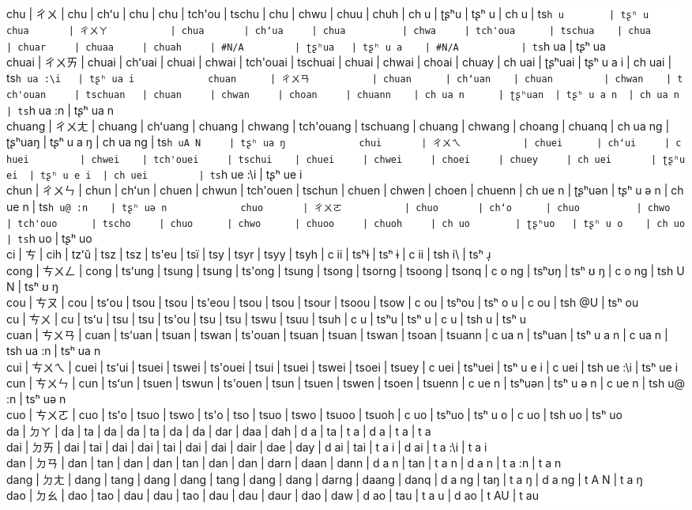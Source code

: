  chu        | ㄔㄨ            | chu        | chʻu      | chu           | chu      | tch'ou       | tschu     | chu       | chwu      | chuu      | chuh      | ch u         | ʈʂʰu    | tʂʰ u      | ch u           | ts`h u        | tʂʰ u               
 chua       | ㄔㄨㄚ           | chua       | chʻua     | chua          | chwa     | tch'oua      | tschua    | chua      | chuar     | chuaa     | chuah     | #N/A         | ʈʂʰua   | tʂʰ u a    | #N/A           | ts`h ua       | tʂʰ ua              
 chuai      | ㄔㄨㄞ           | chuai      | chʻuai    | chuai         | chwai    | tch'ouai     | tschuai   | chuai     | chwai     | choai     | chuay     | ch uai       | ʈʂʰuai  | tʂʰ u a i  | ch uai         | ts`h ua :\i   | tʂʰ ua i            
 chuan      | ㄔㄨㄢ           | chuan      | chʻuan    | chuan         | chwan    | tch'ouan     | tschuan   | chuan     | chwan     | choan     | chuann    | ch ua n      | ʈʂʰuan  | tʂʰ u a n  | ch ua n        | ts`h ua :n    | tʂʰ ua n            
 chuang     | ㄔㄨㄤ           | chuang     | chʻuang   | chuang        | chwang   | tch'ouang    | tschuang  | chuang    | chwang    | choang    | chuanq    | ch ua ng     | ʈʂʰuaŋ  | tʂʰ u a ŋ  | ch ua ng       | ts`h uA N     | tʂʰ ua ŋ            
 chui       | ㄔㄨㄟ           | chuei      | chʻui     | chuei         | chwei    | tch'ouei     | tschui    | chuei     | chwei     | choei     | chuey     | ch uei       | ʈʂʰuei  | tʂʰ u e i  | ch uei         | ts`h ue :\i   | tʂʰ ue i            
 chun       | ㄔㄨㄣ           | chun       | chʻun     | chuen         | chwun    | tch'ouen     | tschun    | chuen     | chwen     | choen     | chuenn    | ch ue n      | ʈʂʰuən  | tʂʰ u ə n  | ch ue n        | ts`h u@ :n    | tʂʰ uə n            
 chuo       | ㄔㄨㄛ           | chuo       | chʻo      | chuo          | chwo     | tch'ouo      | tscho     | chuo      | chwo      | chuoo     | chuoh     | ch uo        | ʈʂʰuo   | tʂʰ u o    | ch uo          | ts`h uo       | tʂʰ uo              
 ci         | ㄘ             | cih        | tzʻŭ      | tsz           | tsz      | ts'eu        | tsï       | tsy       | tsyr      | tsyy      | tsyh      | c ii         | tsʰɨ    | tsʰ ɨ      | c ii           | tsh i\        | tsʰ ɹ̩              
 cong       | ㄘㄨㄥ           | cong       | tsʻung    | tsung         | tsung    | ts'ong       | tsung     | tsong     | tsorng    | tsoong    | tsonq     | c o ng       | tsʰʊŋ   | tsʰ ʊ ŋ    | c o ng         | tsh U N       | tsʰ ʊ ŋ             
 cou        | ㄘㄡ            | cou        | tsʻou     | tsou          | tsou     | ts'eou       | tsou      | tsou      | tsour     | tsoou     | tsow      | c ou         | tsʰou   | tsʰ o u    | c ou           | tsh @U        | tsʰ  ou             
 cu         | ㄘㄨ            | cu         | tsʻu      | tsu           | tsu      | ts'ou        | tsu       | tsu       | tswu      | tsuu      | tsuh      | c u          | tsʰu    | tsʰ u      | c u            | tsh u         | tsʰ u               
 cuan       | ㄘㄨㄢ           | cuan       | tsʻuan    | tsuan         | tswan    | ts'ouan      | tsuan     | tsuan     | tswan     | tsoan     | tsuann    | c ua n       | tsʰuan  | tsʰ u a n  | c ua n         | tsh ua :n     | tsʰ ua n            
 cui        | ㄘㄨㄟ           | cuei       | tsʻui     | tsuei         | tswei    | ts'ouei      | tsui      | tsuei     | tswei     | tsoei     | tsuey     | c uei        | tsʰuei  | tsʰ u e i  | c uei          | tsh ue :\i    | tsʰ ue i            
 cun        | ㄘㄨㄣ           | cun        | tsʻun     | tsuen         | tswun    | ts'ouen      | tsun      | tsuen     | tswen     | tsoen     | tsuenn    | c ue n       | tsʰuən  | tsʰ u ə n  | c ue n         | tsh u@ :n     | tsʰ uə n            
 cuo        | ㄘㄨㄛ           | cuo        | tsʻo      | tsuo          | tswo     | ts'o         | tso       | tsuo      | tswo      | tsuoo     | tsuoh     | c uo         | tsʰuo   | tsʰ u o    | c uo           | tsh uo        | tsʰ uo              
 da         | ㄉㄚ            | da         | ta        | da            | da       | ta           | da        | da        | dar       | daa       | dah       | d a          | ta      | t a        | d a            | t a           | t a                 
 dai        | ㄉㄞ            | dai        | tai       | dai           | dai      | tai          | dai       | dai       | dair      | dae       | day       | d ai         | tai     | t a i      | d ai           | t a :\i       | t a i               
 dan        | ㄉㄢ            | dan        | tan       | dan           | dan      | tan          | dan       | dan       | darn      | daan      | dann      | d a n        | tan     | t a n      | d a n          | t a :n        | t a n               
 dang       | ㄉㄤ            | dang       | tang      | dang          | dang     | tang         | dang      | dang      | darng     | daang     | danq      | d a ng       | taŋ     | t a ŋ      | d a ng         | t A N         | t a ŋ               
 dao        | ㄉㄠ            | dao        | tao       | dau           | dau      | tao          | dau       | dau       | daur      | dao       | daw       | d ao         | tau     | t a u      | d ao           | t AU          | t au                